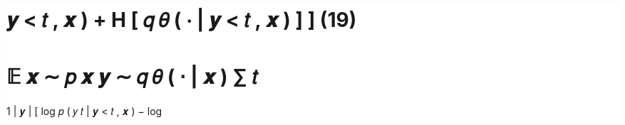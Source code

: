 𝒚
<
𝑡
,
𝒙
)
+
H
[
𝑞
𝜃
(
⋅
|
𝒚
<
𝑡
,
𝒙
)
]
]
(19)
=
𝔼
𝒙
∼
𝑝
𝒙
𝒚
∼
𝑞
𝜃
(
⋅
|
𝒙
)
∑
𝑡
=
1
|
𝒚
|
[
log
𝑝
(
𝑦
𝑡
|
𝒚
<
𝑡
,
𝒙
)
−
log